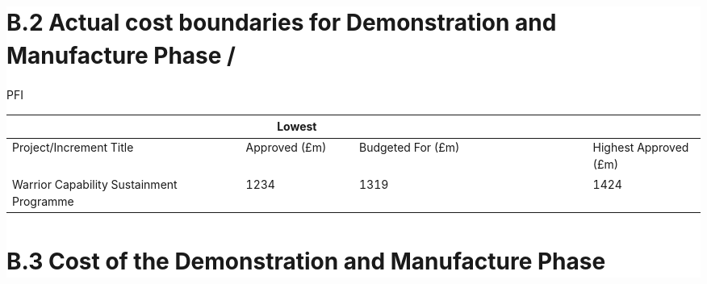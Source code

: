 </table>

# B.2 Actual cost boundaries for Demonstration and Manufacture Phase /
PFI

<table>
<colgroup>
<col style="width: 33%" />
<col style="width: 16%" />
<col style="width: 33%" />
<col style="width: 16%" />
</colgroup>
<thead>
<tr>
<th></th>
<th>
Lowest
</th>
<th></th>
<th></th>
</tr>
</thead>
<tbody>
<tr>
<td>Project/Increment Title</td>
<td>
Approved (£m)
</td>
<td>
Budgeted For (£m)
</td>
<td>Highest Approved (£m)</td>
</tr>
<tr>
<td>Warrior Capability Sustainment Programme</td>
<td>
1234
</td>
<td>
1319
</td>
<td>
1424
</td>
</tr>
</tbody>
</table>

# B.3 Cost of the Demonstration and Manufacture Phase
